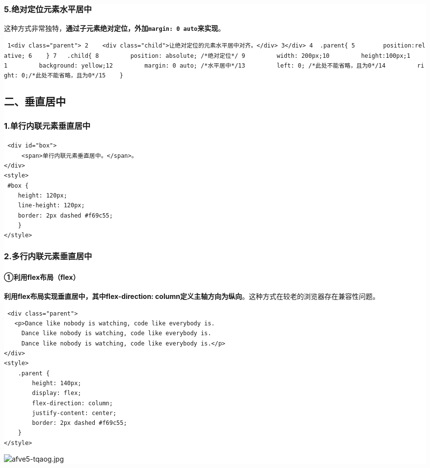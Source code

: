 ### 5.绝对定位元素水平居中

这种方式非常独特，**通过子元素绝对定位，外加`margin: 0 auto`来实现**。

```
 1<div class="parent"> 2    <div class="child">让绝对定位的元素水平居中对齐。</div> 3</div> 4  .parent{ 5        position:relative; 6    } 7   .child{ 8         position: absolute; /*绝对定位*/ 9         width: 200px;10         height:100px;11         background: yellow;12         margin: 0 auto; /*水平居中*/13         left: 0; /*此处不能省略，且为0*/14         right: 0;/*此处不能省略，且为0*/15    }
```

## 二、垂直居中

### 1.单行内联元素垂直居中

```
 <div id="box"> 
     <span>单行内联元素垂直居中。</span>。 
</div> 
<style> 
 #box { 
    height: 120px; 
    line-height: 120px; 
    border: 2px dashed #f69c55; 
    }
</style>
```

### 2.多行内联元素垂直居中

#### ①利用flex布局（flex）

**利用flex布局实现垂直居中，其中flex-direction: column定义主轴方向为纵向**。这种方式在较老的浏览器存在兼容性问题。

```
 <div class="parent"> 
   <p>Dance like nobody is watching, code like everybody is.   
     Dance like nobody is watching, code like everybody is.         
     Dance like nobody is watching, code like everybody is.</p> 
</div> 
<style> 
    .parent {  
        height: 140px; 
        display: flex;
        flex-direction: column;
        justify-content: center;
        border: 2px dashed #f69c55;
    }
</style>
```
![afve5-tqaog.jpg](https://upload-images.jianshu.io/upload_images/10024246-38b6311e54762151.jpg?imageMogr2/auto-orient/strip%7CimageView2/2/w/1240)

